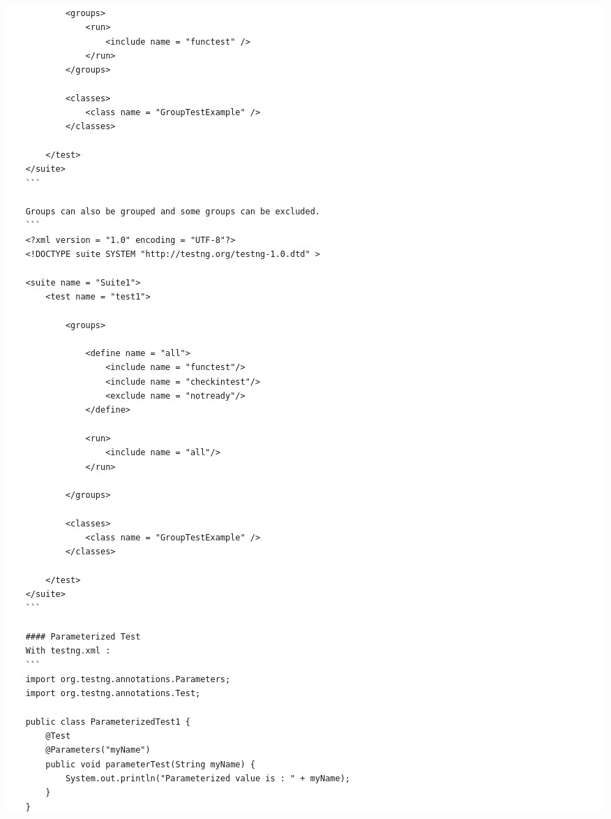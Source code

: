                 <groups>
                    <run>
                        <include name = "functest" />
                    </run>
                </groups>

                <classes>
                    <class name = "GroupTestExample" />
                </classes>
            
            </test>
        </suite>
        ```

        Groups can also be grouped and some groups can be excluded.
        ```
        <?xml version = "1.0" encoding = "UTF-8"?>
        <!DOCTYPE suite SYSTEM "http://testng.org/testng-1.0.dtd" >

        <suite name = "Suite1">
            <test name = "test1">
            
                <groups>
                
                    <define name = "all">
                        <include name = "functest"/>
                        <include name = "checkintest"/>
                        <exclude name = "notready"/>
                    </define>
                    
                    <run>
                        <include name = "all"/>
                    </run>
                    
                </groups>
                
                <classes>
                    <class name = "GroupTestExample" />
                </classes>
                
            </test>
        </suite>
        ```

        #### Parameterized Test
        With testng.xml :
        ```
        import org.testng.annotations.Parameters;
        import org.testng.annotations.Test;

        public class ParameterizedTest1 {
            @Test
            @Parameters("myName")
            public void parameterTest(String myName) {
                System.out.println("Parameterized value is : " + myName);
            }
        }
